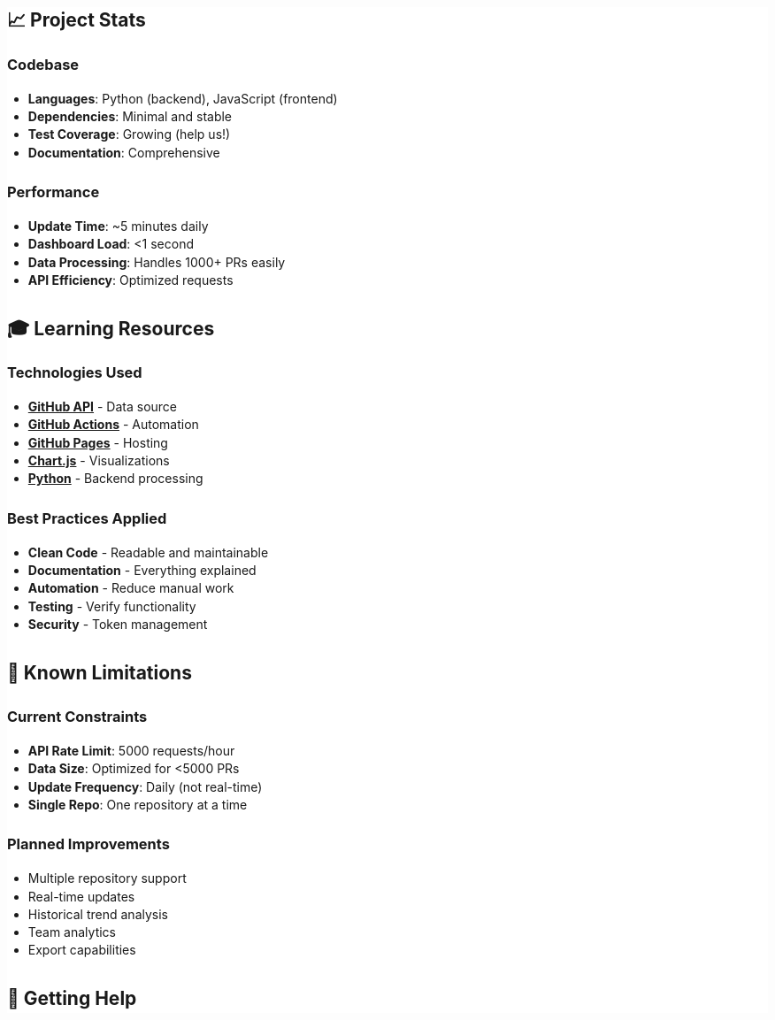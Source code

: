 ## 📈 Project Stats

### Codebase
- **Languages**: Python (backend), JavaScript (frontend)
- **Dependencies**: Minimal and stable
- **Test Coverage**: Growing (help us!)
- **Documentation**: Comprehensive

### Performance
- **Update Time**: ~5 minutes daily
- **Dashboard Load**: <1 second
- **Data Processing**: Handles 1000+ PRs easily
- **API Efficiency**: Optimized requests

## 🎓 Learning Resources

### Technologies Used
- **[GitHub API](https://docs.github.com/en/rest)** - Data source
- **[GitHub Actions](https://docs.github.com/en/actions)** - Automation
- **[GitHub Pages](https://pages.github.com/)** - Hosting
- **[Chart.js](https://www.chartjs.org/)** - Visualizations
- **[Python](https://www.python.org/)** - Backend processing

### Best Practices Applied
- **Clean Code** - Readable and maintainable
- **Documentation** - Everything explained
- **Automation** - Reduce manual work
- **Testing** - Verify functionality
- **Security** - Token management

## 🚧 Known Limitations

### Current Constraints
- **API Rate Limit**: 5000 requests/hour
- **Data Size**: Optimized for <5000 PRs
- **Update Frequency**: Daily (not real-time)
- **Single Repo**: One repository at a time

### Planned Improvements
- Multiple repository support
- Real-time updates
- Historical trend analysis
- Team analytics
- Export capabilities

## 🤝 Getting Help
